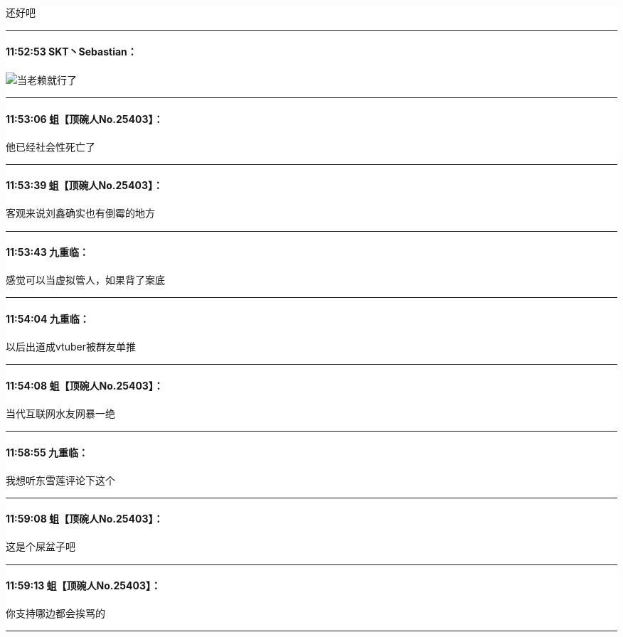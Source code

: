 还好吧

*****

#### 11:52:53  SKT丶Sebastian：

![](http://gchat.qpic.cn/gchatpic_new/328851052/614391357-3002489819-549920B5C3719F983C97CFBEE28A4D49/0?term=2")当老赖就行了

*****

#### 11:53:06  蛆【顶碗人No.25403】：

他已经社会性死亡了

*****

#### 11:53:39  蛆【顶碗人No.25403】：

客观来说刘鑫确实也有倒霉的地方

*****

#### 11:53:43  九重临：

感觉可以当虚拟管人，如果背了案底

*****

#### 11:54:04  九重临：

以后出道成vtuber被群友单推

*****

#### 11:54:08  蛆【顶碗人No.25403】：

当代互联网水友网暴一绝

*****

#### 11:58:55  九重临：

我想听东雪莲评论下这个

*****

#### 11:59:08  蛆【顶碗人No.25403】：

这是个屎盆子吧

*****

#### 11:59:13  蛆【顶碗人No.25403】：

你支持哪边都会挨骂的

*****
